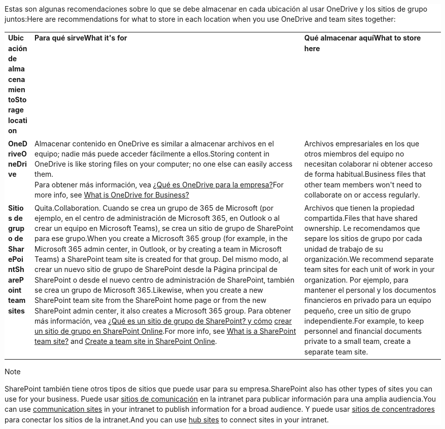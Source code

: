 <span data-ttu-id="55b1d-116">Estas son algunas recomendaciones sobre lo que se debe almacenar en cada ubicación al usar OneDrive y los sitios de grupo juntos:</span><span class="sxs-lookup"><span data-stu-id="55b1d-116">Here are recommendations for what to store in each location when you use OneDrive and team sites together:</span></span>
  
||||
|:-----|:-----|:-----|
|<span data-ttu-id="55b1d-117">**Ubicación de almacenamiento**</span><span class="sxs-lookup"><span data-stu-id="55b1d-117">**Storage location**</span></span> <br/> |<span data-ttu-id="55b1d-118">**Para qué sirve**</span><span class="sxs-lookup"><span data-stu-id="55b1d-118">**What it's for**</span></span> <br/> |<span data-ttu-id="55b1d-119">**Qué almacenar aquí**</span><span class="sxs-lookup"><span data-stu-id="55b1d-119">**What to store here**</span></span> <br/> |
|<span data-ttu-id="55b1d-120">**OneDrive**</span><span class="sxs-lookup"><span data-stu-id="55b1d-120">**OneDrive**</span></span> <br/> |<span data-ttu-id="55b1d-121">Almacenar contenido en OneDrive es similar a almacenar archivos en el equipo; nadie más puede acceder fácilmente a ellos.</span><span class="sxs-lookup"><span data-stu-id="55b1d-121">Storing content in OneDrive is like storing files on your computer; no one else can easily access them.</span></span>  <br/> <span data-ttu-id="55b1d-122">Para obtener más información, vea [¿Qué es OneDrive para la empresa?](https://support.office.com/article/187f90af-056f-47c0-9656-cc0ddca7fdc2.aspx)</span><span class="sxs-lookup"><span data-stu-id="55b1d-122">For more info, see [What is OneDrive for Business?](https://support.office.com/article/187f90af-056f-47c0-9656-cc0ddca7fdc2.aspx)</span></span> <br/> |<span data-ttu-id="55b1d-123">Archivos empresariales en los que otros miembros del equipo no necesitan colaborar ni obtener acceso de forma habitual.</span><span class="sxs-lookup"><span data-stu-id="55b1d-123">Business files that other team members won't need to collaborate on or access regularly.</span></span>  <br/> |
|<span data-ttu-id="55b1d-124">**Sitios de grupo de SharePoint**</span><span class="sxs-lookup"><span data-stu-id="55b1d-124">**SharePoint team sites**</span></span> <br/> |<span data-ttu-id="55b1d-125">Quita.</span><span class="sxs-lookup"><span data-stu-id="55b1d-125">Collaboration.</span></span> <span data-ttu-id="55b1d-126">Cuando se crea un grupo de 365 de Microsoft (por ejemplo, en el centro de administración de Microsoft 365, en Outlook o al crear un equipo en Microsoft Teams), se crea un sitio de grupo de SharePoint para ese grupo.</span><span class="sxs-lookup"><span data-stu-id="55b1d-126">When you create a Microsoft 365 group (for example, in the Microsoft 365 admin center, in Outlook, or by creating a team in Microsoft Teams) a SharePoint team site is created for that group.</span></span> <span data-ttu-id="55b1d-127">Del mismo modo, al crear un nuevo sitio de grupo de SharePoint desde la Página principal de SharePoint o desde el nuevo centro de administración de SharePoint, también se crea un grupo de Microsoft 365.</span><span class="sxs-lookup"><span data-stu-id="55b1d-127">Likewise, when you create a new SharePoint team site from the SharePoint home page or from the new SharePoint admin center, it also creates a Microsoft 365 group.</span></span> <span data-ttu-id="55b1d-128">Para obtener más información, vea [¿Qué es un sitio de grupo de SharePoint? y cómo](https://support.office.com/article/75545757-36c3-46a7-beed-0aaa74f0401e.aspx) [crear un sitio de grupo en SharePoint Online](https://support.office.com/article/ef10c1e7-15f3-42a3-98aa-b5972711777d.aspx).</span><span class="sxs-lookup"><span data-stu-id="55b1d-128">For more info, see [What is a SharePoint team site?](https://support.office.com/article/75545757-36c3-46a7-beed-0aaa74f0401e.aspx) and [Create a team site in SharePoint Online](https://support.office.com/article/ef10c1e7-15f3-42a3-98aa-b5972711777d.aspx).</span></span>  <br/> |<span data-ttu-id="55b1d-129">Archivos que tienen la propiedad compartida.</span><span class="sxs-lookup"><span data-stu-id="55b1d-129">Files that have shared ownership.</span></span> <span data-ttu-id="55b1d-130">Le recomendamos que separe los sitios de grupo por cada unidad de trabajo de su organización.</span><span class="sxs-lookup"><span data-stu-id="55b1d-130">We recommend separate team sites for each unit of work in your organization.</span></span> <span data-ttu-id="55b1d-131">Por ejemplo, para mantener el personal y los documentos financieros en privado para un equipo pequeño, cree un sitio de grupo independiente.</span><span class="sxs-lookup"><span data-stu-id="55b1d-131">For example, to keep personnel and financial documents private to a small team, create a separate team site.</span></span>  <br/> |

> [!NOTE]
> <span data-ttu-id="55b1d-132">SharePoint también tiene otros tipos de sitios que puede usar para su empresa.</span><span class="sxs-lookup"><span data-stu-id="55b1d-132">SharePoint also has other types of sites you can use for your business.</span></span> <span data-ttu-id="55b1d-133">Puede usar [sitios de comunicación](https://support.office.com/article/7fb44b20-a72f-4d2c-9173-fc8f59ba50eb.aspx) en la intranet para publicar información para una amplia audiencia.</span><span class="sxs-lookup"><span data-stu-id="55b1d-133">You can use [communication sites](https://support.office.com/article/7fb44b20-a72f-4d2c-9173-fc8f59ba50eb.aspx) in your intranet to publish information for a broad audience.</span></span> <span data-ttu-id="55b1d-134">Y puede usar [sitios de concentradores](https://support.office.com/article/fe26ae84-14b7-45b6-a6d1-948b3966427f.aspx) para conectar los sitios de la intranet.</span><span class="sxs-lookup"><span data-stu-id="55b1d-134">And you can use [hub sites](https://support.office.com/article/fe26ae84-14b7-45b6-a6d1-948b3966427f.aspx) to connect sites in your intranet.</span></span>
  